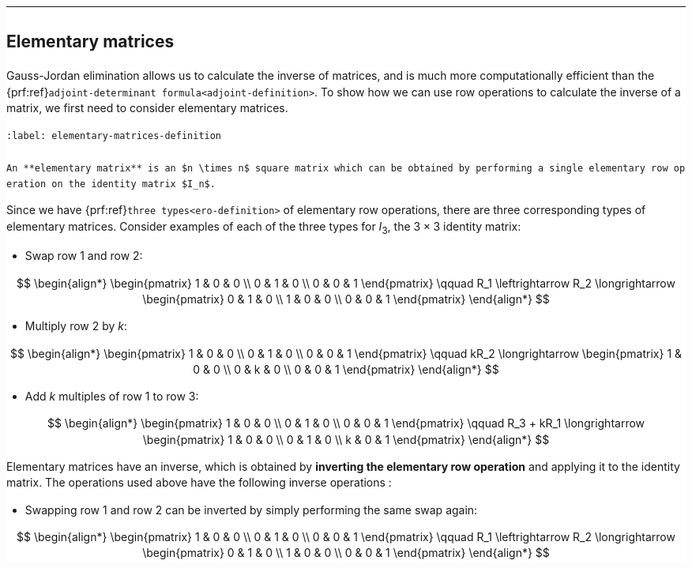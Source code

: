     
---

```{index} Elementary matrices
```

## Elementary matrices

Gauss-Jordan elimination allows us to calculate the inverse of matrices, and is much more computationally efficient than the {prf:ref}`adjoint-determinant formula<adjoint-definition>`. To show how we can use row operations to calculate the inverse of a matrix, we first need to consider elementary matrices.

```{prf:definition} Elementary matrices
:label: elementary-matrices-definition

An **elementary matrix** is an $n \times n$ square matrix which can be obtained by performing a single elementary row operation on the identity matrix $I_n$.
```

Since we have {prf:ref}`three types<ero-definition>` of elementary row operations, there are three corresponding types of elementary matrices. Consider examples of each of the three types for $I_3$, the $3 \times 3$ identity matrix:

- Swap row 1 and row 2:
  
$$ \begin{align*}
    \begin{pmatrix} 1 & 0 & 0 \\ 0 & 1 & 0 \\ 0 & 0 & 1 \end{pmatrix}
    \qquad R_1 \leftrightarrow R_2 \longrightarrow
    \begin{pmatrix} 0 & 1 & 0 \\ 1 & 0 & 0 \\ 0 & 0 & 1 \end{pmatrix}
\end{align*} $$

- Multiply row 2 by $k$:

$$ \begin{align*}
    \begin{pmatrix} 1 & 0 & 0 \\ 0 & 1 & 0 \\ 0 & 0 & 1 \end{pmatrix}
    \qquad kR_2 \longrightarrow
    \begin{pmatrix} 1 & 0 & 0 \\ 0 & k & 0 \\ 0 & 0 & 1 \end{pmatrix}
\end{align*} $$

- Add $k$ multiples of row 1 to row 3:

$$ \begin{align*}
    \begin{pmatrix} 1 & 0 & 0 \\ 0 & 1 & 0 \\ 0 & 0 & 1 \end{pmatrix}
    \qquad R_3 + kR_1 \longrightarrow
    \begin{pmatrix} 1 & 0 & 0 \\ 0 & 1 & 0 \\ k & 0 & 1 \end{pmatrix}
\end{align*} $$

Elementary matrices have an inverse, which is obtained by **inverting the elementary row operation** and applying it to the identity matrix. The operations used above have the following inverse operations :

- Swapping row 1 and row 2 can be inverted by simply performing the same swap again:
  
$$ \begin{align*}
    \begin{pmatrix} 1 & 0 & 0 \\ 0 & 1 & 0 \\ 0 & 0 & 1 \end{pmatrix}
    \qquad R_1 \leftrightarrow R_2 \longrightarrow
    \begin{pmatrix} 0 & 1 & 0 \\ 1 & 0 & 0 \\ 0 & 0 & 1 \end{pmatrix}
\end{align*} $$
